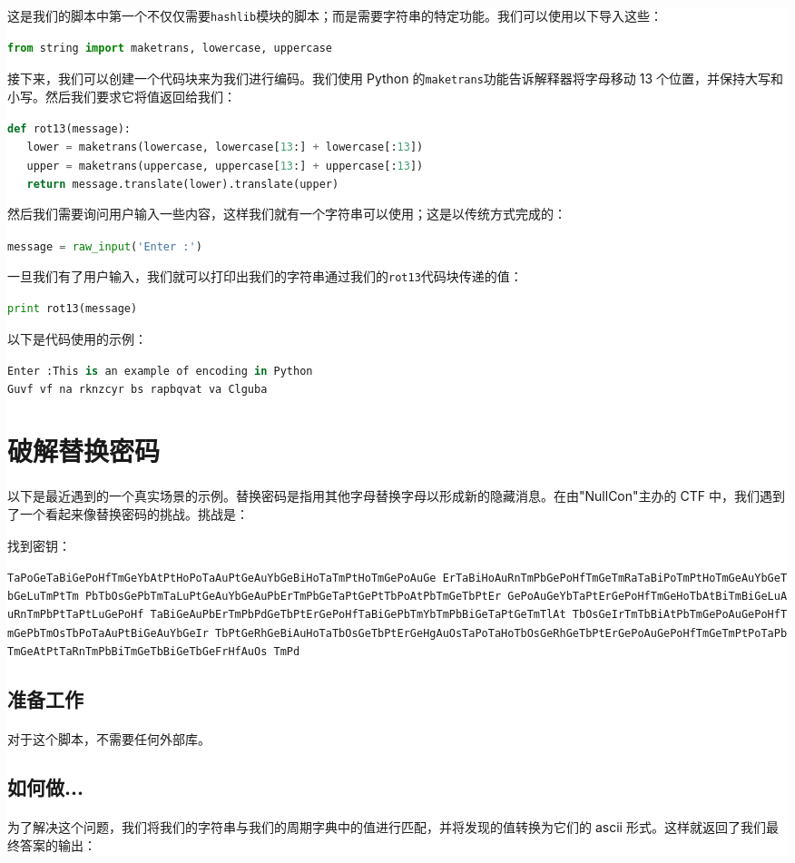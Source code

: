 这是我们的脚本中第一个不仅仅需要`hashlib`模块的脚本；而是需要字符串的特定功能。我们可以使用以下导入这些：

```py
from string import maketrans, lowercase, uppercase
```

接下来，我们可以创建一个代码块来为我们进行编码。我们使用 Python 的`maketrans`功能告诉解释器将字母移动 13 个位置，并保持大写和小写。然后我们要求它将值返回给我们：

```py
def rot13(message):
   lower = maketrans(lowercase, lowercase[13:] + lowercase[:13])
   upper = maketrans(uppercase, uppercase[13:] + uppercase[:13])
   return message.translate(lower).translate(upper)
```

然后我们需要询问用户输入一些内容，这样我们就有一个字符串可以使用；这是以传统方式完成的：

```py
message = raw_input('Enter :')
```

一旦我们有了用户输入，我们就可以打印出我们的字符串通过我们的`rot13`代码块传递的值：

```py
print rot13(message)
```

以下是代码使用的示例：

```py
Enter :This is an example of encoding in Python
Guvf vf na rknzcyr bs rapbqvat va Clguba

```

# 破解替换密码

以下是最近遇到的一个真实场景的示例。替换密码是指用其他字母替换字母以形成新的隐藏消息。在由"NullCon"主办的 CTF 中，我们遇到了一个看起来像替换密码的挑战。挑战是：

找到密钥：

```py
TaPoGeTaBiGePoHfTmGeYbAtPtHoPoTaAuPtGeAuYbGeBiHoTaTmPtHoTmGePoAuGe ErTaBiHoAuRnTmPbGePoHfTmGeTmRaTaBiPoTmPtHoTmGeAuYbGeTbGeLuTmPtTm PbTbOsGePbTmTaLuPtGeAuYbGeAuPbErTmPbGeTaPtGePtTbPoAtPbTmGeTbPtEr GePoAuGeYbTaPtErGePoHfTmGeHoTbAtBiTmBiGeLuAuRnTmPbPtTaPtLuGePoHf TaBiGeAuPbErTmPbPdGeTbPtErGePoHfTaBiGePbTmYbTmPbBiGeTaPtGeTmTlAt TbOsGeIrTmTbBiAtPbTmGePoAuGePoHfTmGePbTmOsTbPoTaAuPtBiGeAuYbGeIr TbPtGeRhGeBiAuHoTaTbOsGeTbPtErGeHgAuOsTaPoTaHoTbOsGeRhGeTbPtErGePoAuGePoHfTmGeTmPtPoTaPbTmGeAtPtTaRnTmPbBiTmGeTbBiGeTbGeFrHfAuOs TmPd
```

## 准备工作

对于这个脚本，不需要任何外部库。

## 如何做…

为了解决这个问题，我们将我们的字符串与我们的周期字典中的值进行匹配，并将发现的值转换为它们的 ascii 形式。这样就返回了我们最终答案的输出：
